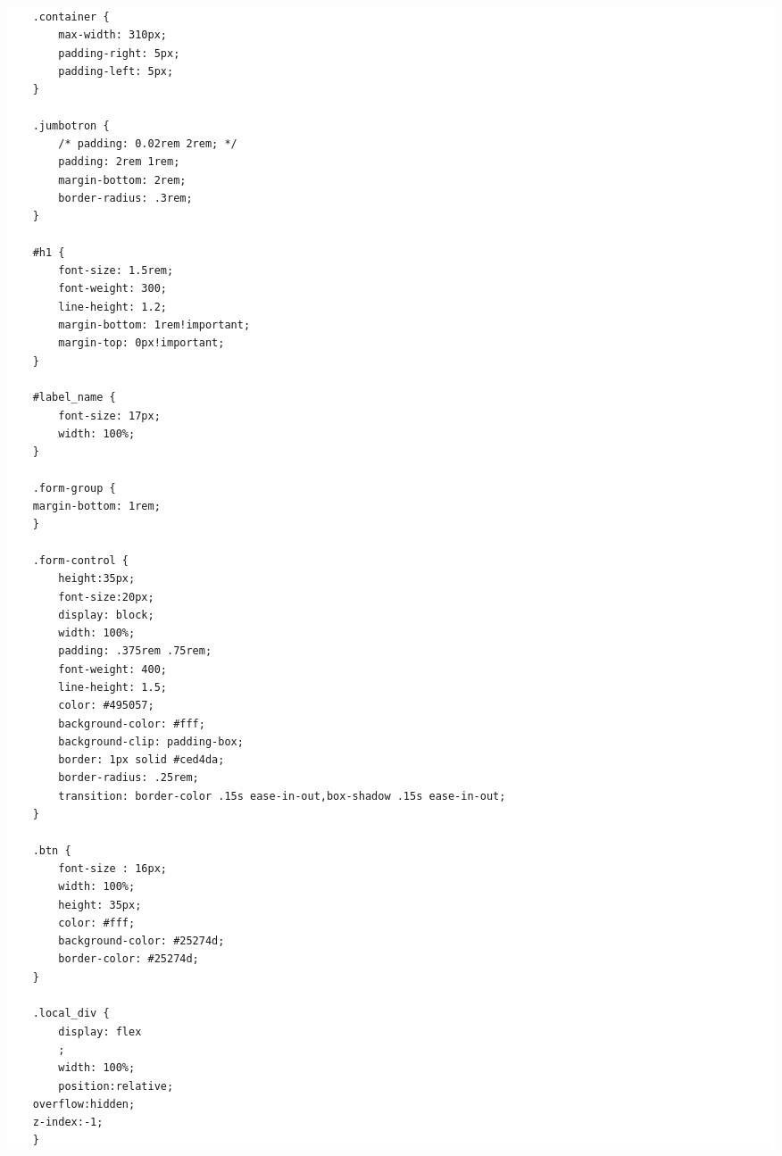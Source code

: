 ```
	.container {
		max-width: 310px;
		padding-right: 5px;
		padding-left: 5px;
	}

	.jumbotron {
		/* padding: 0.02rem 2rem; */
		padding: 2rem 1rem;
		margin-bottom: 2rem;
		border-radius: .3rem;
	}

	#h1 {
		font-size: 1.5rem;
		font-weight: 300;
		line-height: 1.2;
		margin-bottom: 1rem!important;
		margin-top: 0px!important;
	}

	#label_name {
		font-size: 17px;
		width: 100%;
	}

	.form-group {
    margin-bottom: 1rem;
	}

	.form-control {
		height:35px;
		font-size:20px;
		display: block;
		width: 100%;
		padding: .375rem .75rem;
		font-weight: 400;
		line-height: 1.5;
		color: #495057;
		background-color: #fff;
		background-clip: padding-box;
		border: 1px solid #ced4da;
		border-radius: .25rem;
		transition: border-color .15s ease-in-out,box-shadow .15s ease-in-out;
	}

	.btn {
		font-size : 16px;
		width: 100%;
		height: 35px;
		color: #fff;
		background-color: #25274d;
		border-color: #25274d;
	}

	.local_div {
		display: flex
		;
		width: 100%;
		position:relative;
    overflow:hidden;
    z-index:-1;
	}
```